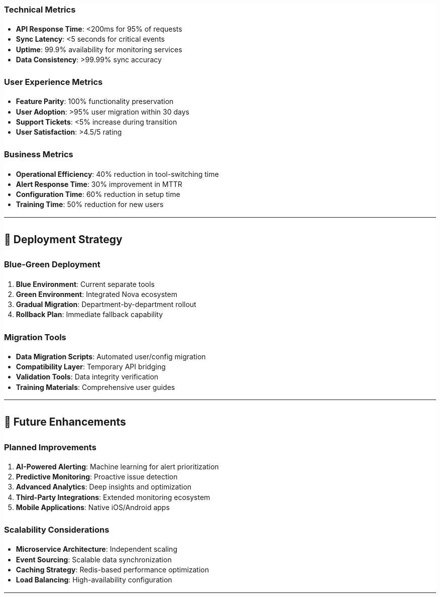 ### Technical Metrics
- **API Response Time**: <200ms for 95% of requests
- **Sync Latency**: <5 seconds for critical events
- **Uptime**: 99.9% availability for monitoring services
- **Data Consistency**: >99.99% sync accuracy

### User Experience Metrics
- **Feature Parity**: 100% functionality preservation
- **User Adoption**: >95% user migration within 30 days
- **Support Tickets**: <5% increase during transition
- **User Satisfaction**: >4.5/5 rating

### Business Metrics
- **Operational Efficiency**: 40% reduction in tool-switching time
- **Alert Response Time**: 30% improvement in MTTR
- **Configuration Time**: 60% reduction in setup time
- **Training Time**: 50% reduction for new users

---

## 🚀 Deployment Strategy

### Blue-Green Deployment
1. **Blue Environment**: Current separate tools
2. **Green Environment**: Integrated Nova ecosystem
3. **Gradual Migration**: Department-by-department rollout
4. **Rollback Plan**: Immediate fallback capability

### Migration Tools
- **Data Migration Scripts**: Automated user/config migration
- **Compatibility Layer**: Temporary API bridging
- **Validation Tools**: Data integrity verification
- **Training Materials**: Comprehensive user guides

---

## 🔮 Future Enhancements

### Planned Improvements
1. **AI-Powered Alerting**: Machine learning for alert prioritization
2. **Predictive Monitoring**: Proactive issue detection
3. **Advanced Analytics**: Deep insights and optimization
4. **Third-Party Integrations**: Extended monitoring ecosystem
5. **Mobile Applications**: Native iOS/Android apps

### Scalability Considerations
- **Microservice Architecture**: Independent scaling
- **Event Sourcing**: Scalable data synchronization
- **Caching Strategy**: Redis-based performance optimization
- **Load Balancing**: High-availability configuration

---